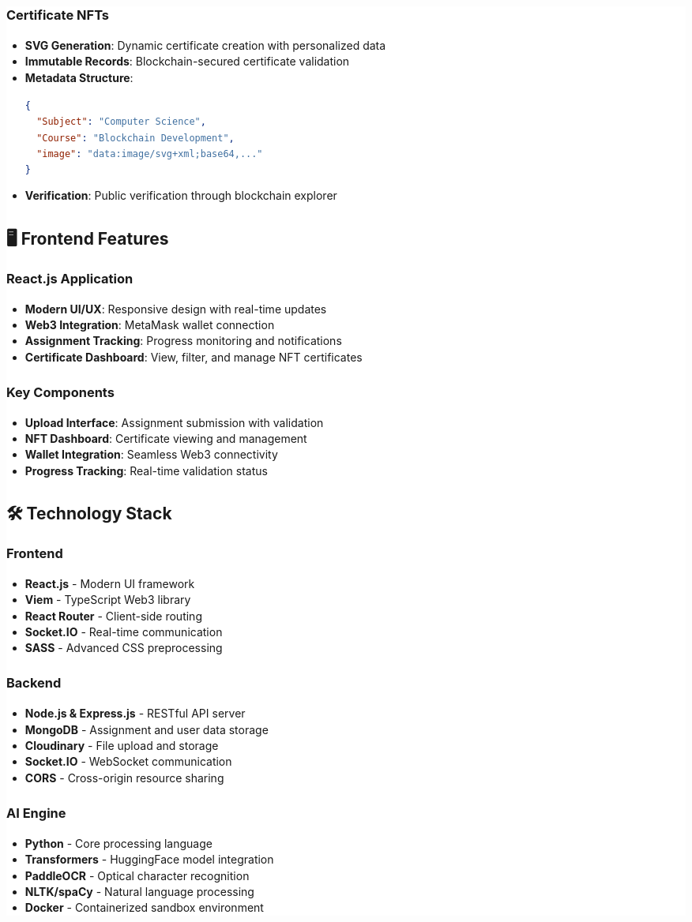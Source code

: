 ### Certificate NFTs
- **SVG Generation**: Dynamic certificate creation with personalized data
- **Immutable Records**: Blockchain-secured certificate validation
- **Metadata Structure**:
  ```json
  {
    "Subject": "Computer Science",
    "Course": "Blockchain Development", 
    "image": "data:image/svg+xml;base64,..."
  }
  ```
- **Verification**: Public verification through blockchain explorer

## 🖥️ Frontend Features

### React.js Application
- **Modern UI/UX**: Responsive design with real-time updates
- **Web3 Integration**: MetaMask wallet connection
- **Assignment Tracking**: Progress monitoring and notifications
- **Certificate Dashboard**: View, filter, and manage NFT certificates

### Key Components
- **Upload Interface**: Assignment submission with validation
- **NFT Dashboard**: Certificate viewing and management
- **Wallet Integration**: Seamless Web3 connectivity
- **Progress Tracking**: Real-time validation status

## 🛠️ Technology Stack

### Frontend
- **React.js** - Modern UI framework
- **Viem** - TypeScript Web3 library
- **React Router** - Client-side routing
- **Socket.IO** - Real-time communication
- **SASS** - Advanced CSS preprocessing

### Backend
- **Node.js & Express.js** - RESTful API server
- **MongoDB** - Assignment and user data storage
- **Cloudinary** - File upload and storage
- **Socket.IO** - WebSocket communication
- **CORS** - Cross-origin resource sharing

### AI Engine
- **Python** - Core processing language
- **Transformers** - HuggingFace model integration
- **PaddleOCR** - Optical character recognition
- **NLTK/spaCy** - Natural language processing
- **Docker** - Containerized sandbox environment
